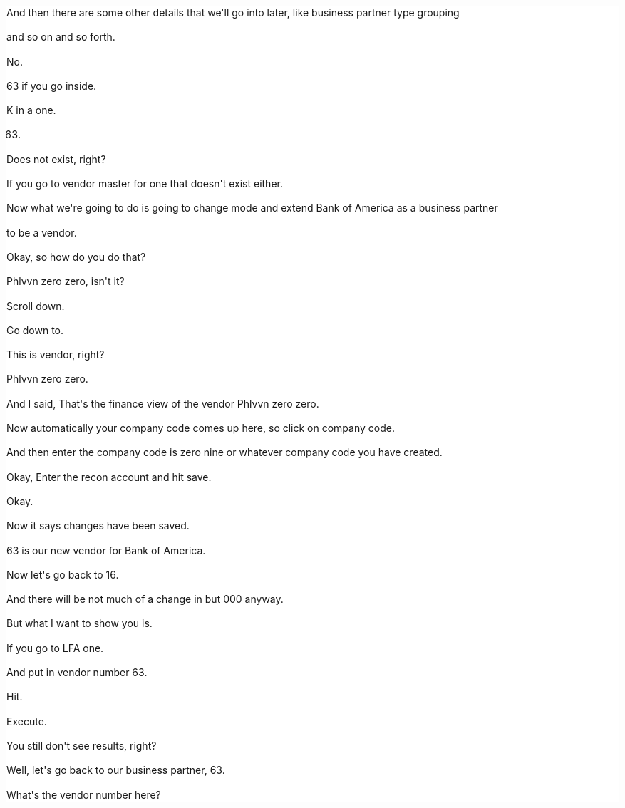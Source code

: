 And then there are some other details that we'll go into later, like business partner type grouping

and so on and so forth.

No.

63 if you go inside.

K in a one.

63.

Does not exist, right?

If you go to vendor master for one that doesn't exist either.

Now what we're going to do is going to change mode and extend Bank of America as a business partner

to be a vendor.

Okay, so how do you do that?

Phlvvn zero zero, isn't it?

Scroll down.

Go down to.

This is vendor, right?

Phlvvn zero zero.

And I said, That's the finance view of the vendor Phlvvn zero zero.

Now automatically your company code comes up here, so click on company code.

And then enter the company code is zero nine or whatever company code you have created.

Okay, Enter the recon account and hit save.

Okay.

Now it says changes have been saved.

63 is our new vendor for Bank of America.

Now let's go back to 16.

And there will be not much of a change in but 000 anyway.

But what I want to show you is.

If you go to LFA one.

And put in vendor number 63.

Hit.

Execute.

You still don't see results, right?

Well, let's go back to our business partner, 63.

What's the vendor number here?
